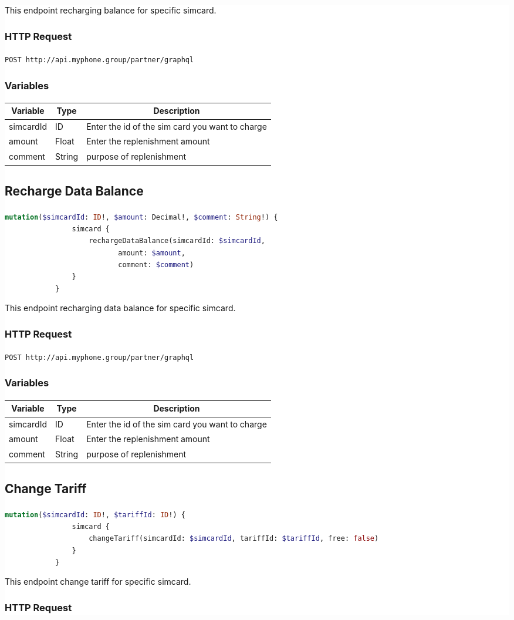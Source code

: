 This endpoint recharging balance for specific simcard.

### HTTP Request

`POST http://api.myphone.group/partner/graphql`

### Variables

Variable | Type | Description
---------|------|-------------
simcardId | ID | Enter the id of the sim card you want to charge
amount | Float | Enter the replenishment amount
comment | String | purpose of replenishment

## Recharge Data Balance

```graphql
mutation($simcardId: ID!, $amount: Decimal!, $comment: String!) {
                simcard {
                    rechargeDataBalance(simcardId: $simcardId,
                           amount: $amount,
                           comment: $comment)
                }
            }
```

This endpoint recharging data balance for specific simcard.

### HTTP Request

`POST http://api.myphone.group/partner/graphql`

### Variables

Variable | Type | Description
---------|------|-------------
simcardId | ID | Enter the id of the sim card you want to charge
amount | Float | Enter the replenishment amount
comment | String | purpose of replenishment


## Change Tariff

```graphql
mutation($simcardId: ID!, $tariffId: ID!) {
                simcard {
                    changeTariff(simcardId: $simcardId, tariffId: $tariffId, free: false)
                }
            }
```

This endpoint change tariff for specific simcard.

### HTTP Request
